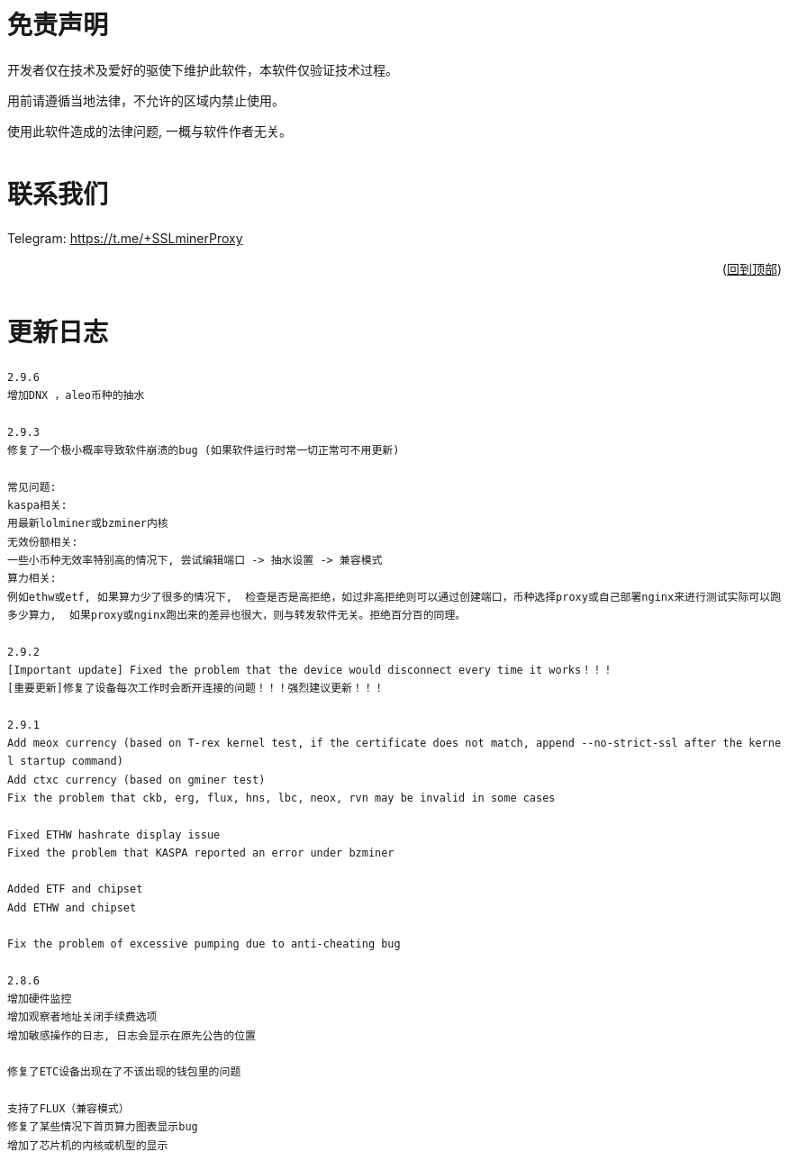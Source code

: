 # 免责声明
<p id="flsm">
开发者仅在技术及爱好的驱使下维护此软件，本软件仅验证技术过程。

用前请遵循当地法律，不允许的区域内禁止使用。

使用此软件造成的法律问题, 一概与软件作者无关。
</p>


# 联系我们

<p>Telegram: <a href="https://t.me/+SSLminerProxy">https://t.me/+SSLminerProxy</a></p>
<p align="right">(<a href="#top">回到顶部</a>)</p>


<span id="uplog"></span>
# 更新日志

```
2.9.6
增加DNX ，aleo币种的抽水

2.9.3
修复了一个极小概率导致软件崩溃的bug (如果软件运行时常一切正常可不用更新)

常见问题:
kaspa相关:
用最新lolminer或bzminer内核
无效份额相关:
一些小币种无效率特别高的情况下, 尝试编辑端口 -> 抽水设置 -> 兼容模式
算力相关:
例如ethw或etf, 如果算力少了很多的情况下,  检查是否是高拒绝，如过非高拒绝则可以通过创建端口，币种选择proxy或自己部署nginx来进行测试实际可以跑多少算力,  如果proxy或nginx跑出来的差异也很大，则与转发软件无关。拒绝百分百的同理。

2.9.2
[Important update] Fixed the problem that the device would disconnect every time it works！！！
[重要更新]修复了设备每次工作时会断开连接的问题！！！强烈建议更新！！！

2.9.1
Add meox currency (based on T-rex kernel test, if the certificate does not match, append --no-strict-ssl after the kernel startup command)
Add ctxc currency (based on gminer test)
Fix the problem that ckb, erg, flux, hns, lbc, neox, rvn may be invalid in some cases

Fixed ETHW hashrate display issue
Fixed the problem that KASPA reported an error under bzminer

Added ETF and chipset
Add ETHW and chipset

Fix the problem of excessive pumping due to anti-cheating bug

2.8.6
增加硬件监控
增加观察者地址关闭手续费选项
增加敏感操作的日志, 日志会显示在原先公告的位置

修复了ETC设备出现在了不该出现的钱包里的问题

支持了FLUX（兼容模式）
修复了某些情况下首页算力图表显示bug
增加了芯片机的内核或机型的显示
```